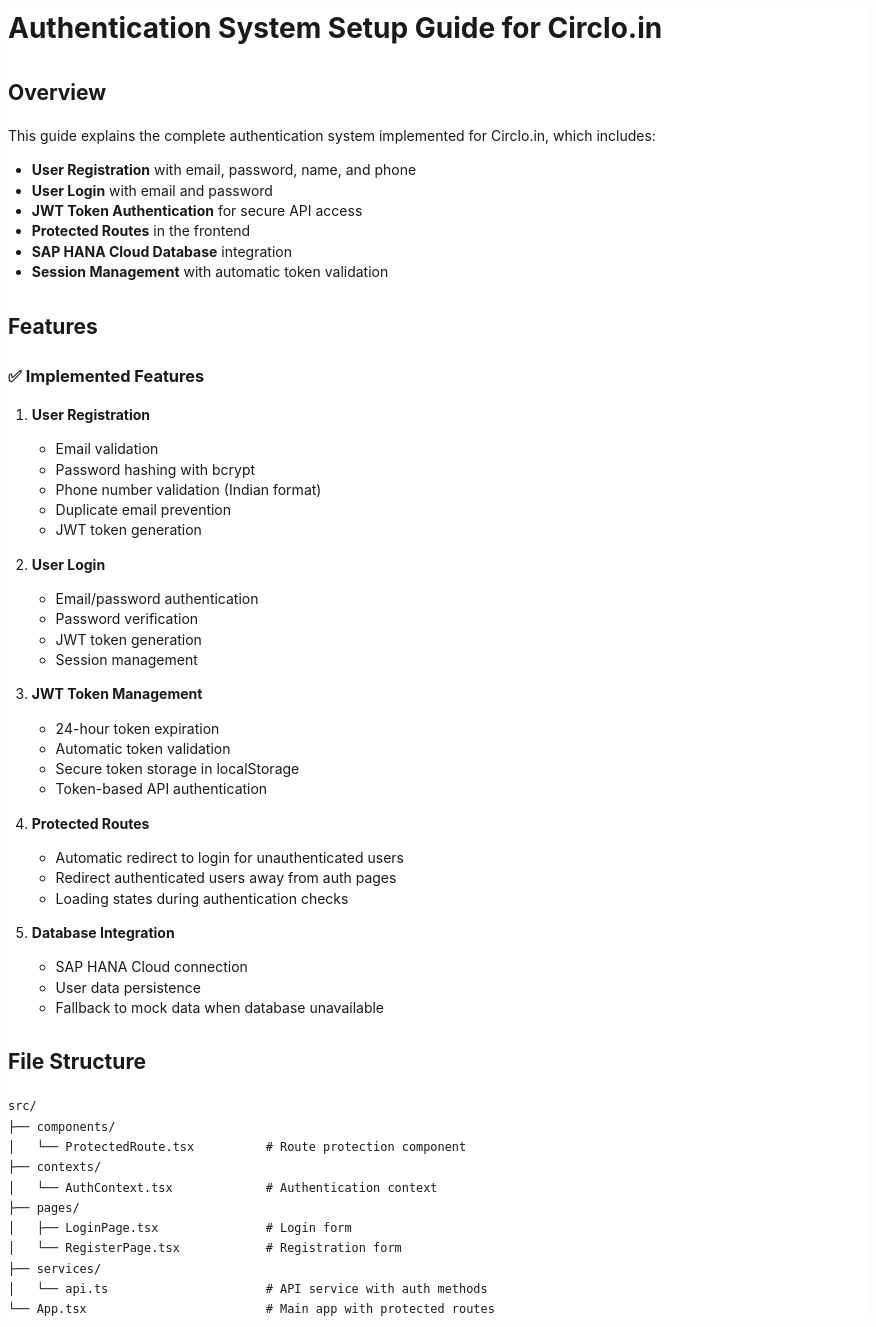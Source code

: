 # Authentication System Setup Guide for Circlo.in

## Overview

This guide explains the complete authentication system implemented for Circlo.in, which includes:

- **User Registration** with email, password, name, and phone
- **User Login** with email and password
- **JWT Token Authentication** for secure API access
- **Protected Routes** in the frontend
- **SAP HANA Cloud Database** integration
- **Session Management** with automatic token validation

## Features

### ✅ Implemented Features

1. **User Registration**

   - Email validation
   - Password hashing with bcrypt
   - Phone number validation (Indian format)
   - Duplicate email prevention
   - JWT token generation

2. **User Login**

   - Email/password authentication
   - Password verification
   - JWT token generation
   - Session management

3. **JWT Token Management**

   - 24-hour token expiration
   - Automatic token validation
   - Secure token storage in localStorage
   - Token-based API authentication

4. **Protected Routes**

   - Automatic redirect to login for unauthenticated users
   - Redirect authenticated users away from auth pages
   - Loading states during authentication checks

5. **Database Integration**
   - SAP HANA Cloud connection
   - User data persistence
   - Fallback to mock data when database unavailable

## File Structure

```
src/
├── components/
│   └── ProtectedRoute.tsx          # Route protection component
├── contexts/
│   └── AuthContext.tsx             # Authentication context
├── pages/
│   ├── LoginPage.tsx               # Login form
│   └── RegisterPage.tsx            # Registration form
├── services/
│   └── api.ts                      # API service with auth methods
└── App.tsx                         # Main app with protected routes

```